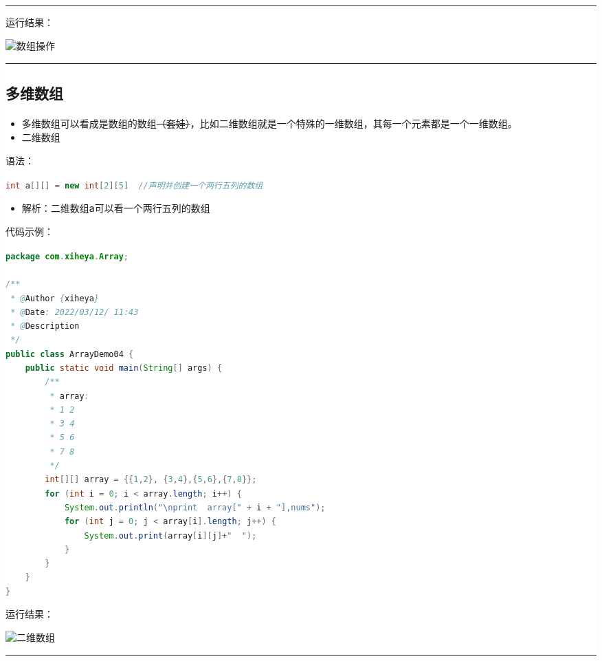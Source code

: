 ```java
```

---

运行结果：

![数组操作](https://img30.360buyimg.com/pop/jfs/t1/133563/2/26013/113070/622c14c1E4a86293b/ac9c5bc577d6a7d5.png)

---

## 多维数组

- 多维数组可以看成是数组的数组~~（套娃）~~，比如二维数组就是一个特殊的一维数组，其每一个元素都是一个一维数组。
- 二维数组

语法：

```java
int a[][] = new int[2][5]  //声明并创建一个两行五列的数组
```

- 解析：二维数组a可以看一个两行五列的数组

代码示例：

```java
package com.xiheya.Array;

/**
 * @Author {xiheya}
 * @Date: 2022/03/12/ 11:43
 * @Description
 */
public class ArrayDemo04 {
    public static void main(String[] args) {
        /**
         * array:
         * 1 2
         * 3 4
         * 5 6
         * 7 8
         */
        int[][] array = {{1,2}, {3,4},{5,6},{7,8}};
        for (int i = 0; i < array.length; i++) {
            System.out.println("\nprint  array[" + i + "],nums");
            for (int j = 0; j < array[i].length; j++) {
                System.out.print(array[i][j]+"  ");
            }
        }
    }
}

```

运行结果：

![二维数组](https://img30.360buyimg.com/pop/jfs/t1/109101/32/23645/105709/622c184bEde50375c/38f9c69b5b129b8c.png)

---
